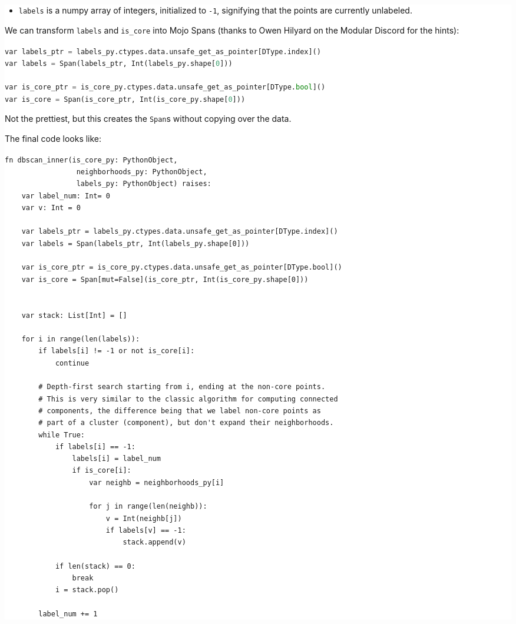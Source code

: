 * `labels` is a numpy array of integers, initialized to `-1`, signifying that the points are currently unlabeled. 

We can transform `labels` and `is_core` into Mojo Spans (thanks to Owen Hilyard on the Modular Discord for the hints):

```python
var labels_ptr = labels_py.ctypes.data.unsafe_get_as_pointer[DType.index]()
var labels = Span(labels_ptr, Int(labels_py.shape[0]))

var is_core_ptr = is_core_py.ctypes.data.unsafe_get_as_pointer[DType.bool]()
var is_core = Span(is_core_ptr, Int(is_core_py.shape[0]))
```

Not the prettiest, but this creates the `Span`s without copying over the data. 

The final code looks like: 

```mojo
fn dbscan_inner(is_core_py: PythonObject,
                 neighborhoods_py: PythonObject,
                 labels_py: PythonObject) raises:
    var label_num: Int= 0
    var v: Int = 0

    var labels_ptr = labels_py.ctypes.data.unsafe_get_as_pointer[DType.index]()
    var labels = Span(labels_ptr, Int(labels_py.shape[0]))

    var is_core_ptr = is_core_py.ctypes.data.unsafe_get_as_pointer[DType.bool]()
    var is_core = Span[mut=False](is_core_ptr, Int(is_core_py.shape[0]))


    var stack: List[Int] = []

    for i in range(len(labels)):
        if labels[i] != -1 or not is_core[i]:
            continue

        # Depth-first search starting from i, ending at the non-core points.
        # This is very similar to the classic algorithm for computing connected
        # components, the difference being that we label non-core points as
        # part of a cluster (component), but don't expand their neighborhoods.
        while True:
            if labels[i] == -1:
                labels[i] = label_num
                if is_core[i]:
                    var neighb = neighborhoods_py[i]

                    for j in range(len(neighb)):
                        v = Int(neighb[j])
                        if labels[v] == -1:
                            stack.append(v)

            if len(stack) == 0:
                break
            i = stack.pop()

        label_num += 1
```
